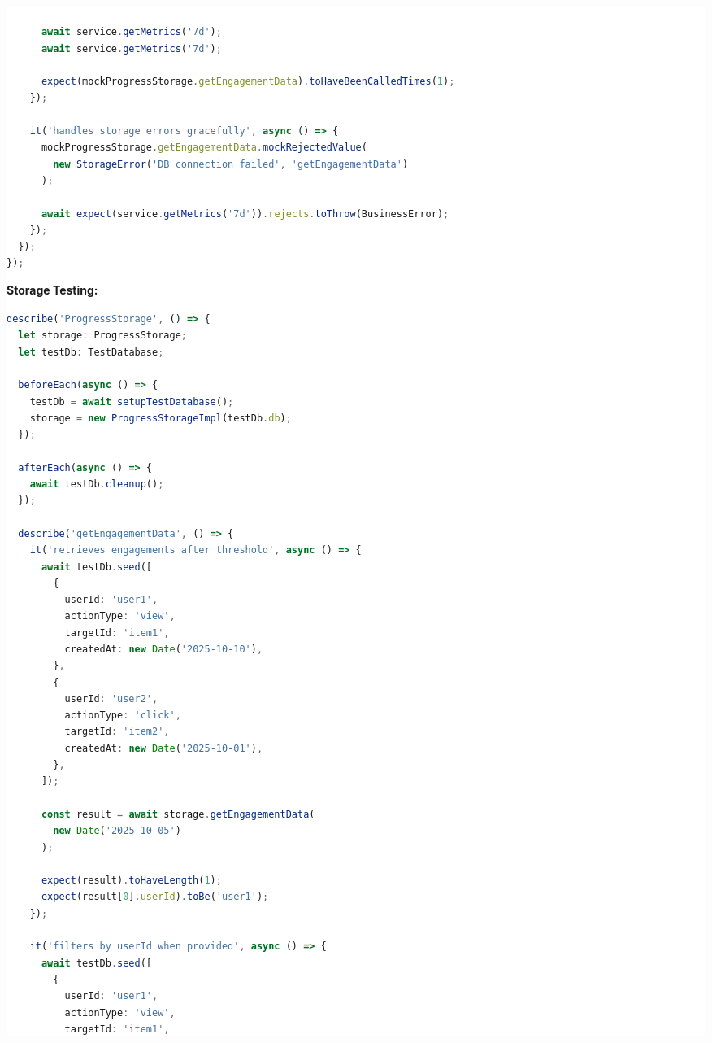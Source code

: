 ```typescript
      
      await service.getMetrics('7d');
      await service.getMetrics('7d');
      
      expect(mockProgressStorage.getEngagementData).toHaveBeenCalledTimes(1);
    });
    
    it('handles storage errors gracefully', async () => {
      mockProgressStorage.getEngagementData.mockRejectedValue(
        new StorageError('DB connection failed', 'getEngagementData')
      );
      
      await expect(service.getMetrics('7d')).rejects.toThrow(BusinessError);
    });
  });
});
```

**Storage Testing:**
```typescript
describe('ProgressStorage', () => {
  let storage: ProgressStorage;
  let testDb: TestDatabase;
  
  beforeEach(async () => {
    testDb = await setupTestDatabase();
    storage = new ProgressStorageImpl(testDb.db);
  });
  
  afterEach(async () => {
    await testDb.cleanup();
  });
  
  describe('getEngagementData', () => {
    it('retrieves engagements after threshold', async () => {
      await testDb.seed([
        {
          userId: 'user1',
          actionType: 'view',
          targetId: 'item1',
          createdAt: new Date('2025-10-10'),
        },
        {
          userId: 'user2',
          actionType: 'click',
          targetId: 'item2',
          createdAt: new Date('2025-10-01'),
        },
      ]);
      
      const result = await storage.getEngagementData(
        new Date('2025-10-05')
      );
      
      expect(result).toHaveLength(1);
      expect(result[0].userId).toBe('user1');
    });
    
    it('filters by userId when provided', async () => {
      await testDb.seed([
        {
          userId: 'user1',
          actionType: 'view',
          targetId: 'item1',
```